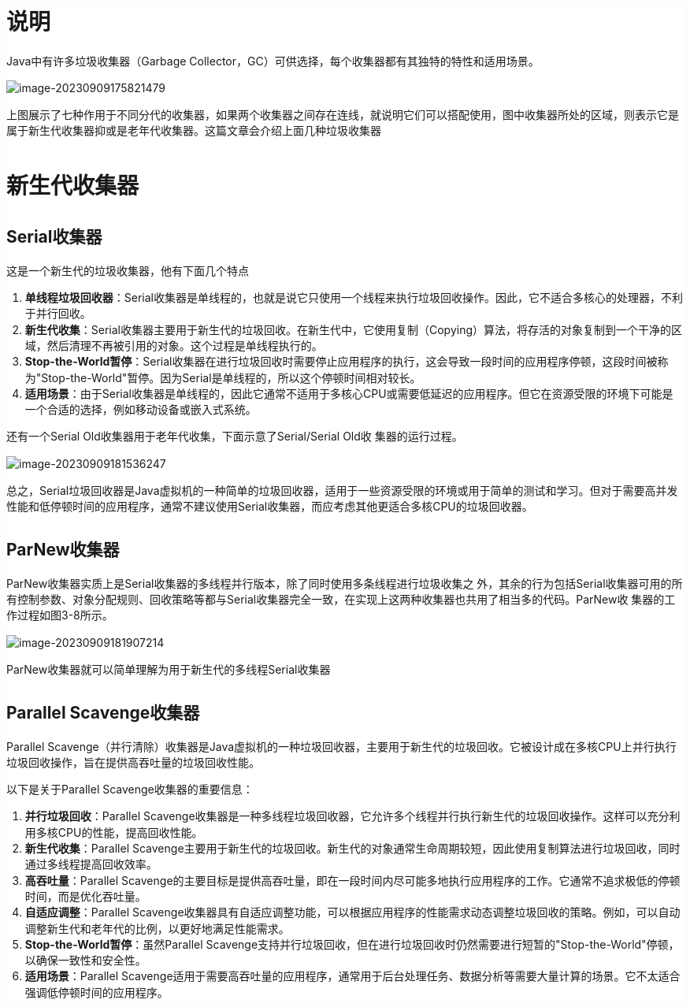 # 说明

Java中有许多垃圾收集器（Garbage Collector，GC）可供选择，每个收集器都有其独特的特性和适用场景。

![image-20230909175821479](https://raw.githubusercontent.com/c-ttpfx/markdown-image/main/typora-img/image-20230909175821479.png)

上图展示了七种作用于不同分代的收集器，如果两个收集器之间存在连线，就说明它们可以搭配使用，图中收集器所处的区域，则表示它是属于新生代收集器抑或是老年代收集器。这篇文章会介绍上面几种垃圾收集器

# 新生代收集器

## Serial收集器

这是一个新生代的垃圾收集器，他有下面几个特点

1. **单线程垃圾回收器**：Serial收集器是单线程的，也就是说它只使用一个线程来执行垃圾回收操作。因此，它不适合多核心的处理器，不利于并行回收。
2. **新生代收集**：Serial收集器主要用于新生代的垃圾回收。在新生代中，它使用复制（Copying）算法，将存活的对象复制到一个干净的区域，然后清理不再被引用的对象。这个过程是单线程执行的。
3. **Stop-the-World暂停**：Serial收集器在进行垃圾回收时需要停止应用程序的执行，这会导致一段时间的应用程序停顿，这段时间被称为"Stop-the-World"暂停。因为Serial是单线程的，所以这个停顿时间相对较长。
4. **适用场景**：由于Serial收集器是单线程的，因此它通常不适用于多核心CPU或需要低延迟的应用程序。但它在资源受限的环境下可能是一个合适的选择，例如移动设备或嵌入式系统。

还有一个Serial Old收集器用于老年代收集，下面示意了Serial/Serial Old收 集器的运行过程。

![image-20230909181536247](https://raw.githubusercontent.com/c-ttpfx/markdown-image/main/typora-img/image-20230909181536247.png)

总之，Serial垃圾回收器是Java虚拟机的一种简单的垃圾回收器，适用于一些资源受限的环境或用于简单的测试和学习。但对于需要高并发性能和低停顿时间的应用程序，通常不建议使用Serial收集器，而应考虑其他更适合多核CPU的垃圾回收器。

## ParNew收集器

ParNew收集器实质上是Serial收集器的多线程并行版本，除了同时使用多条线程进行垃圾收集之 外，其余的行为包括Serial收集器可用的所有控制参数、对象分配规则、回收策略等都与Serial收集器完全一致，在实现上这两种收集器也共用了相当多的代码。ParNew收 集器的工作过程如图3-8所示。

![image-20230909181907214](https://raw.githubusercontent.com/c-ttpfx/markdown-image/main/typora-img/image-20230909181907214.png)

ParNew收集器就可以简单理解为用于新生代的多线程Serial收集器

## Parallel Scavenge收集器

Parallel Scavenge（并行清除）收集器是Java虚拟机的一种垃圾回收器，主要用于新生代的垃圾回收。它被设计成在多核CPU上并行执行垃圾回收操作，旨在提供高吞吐量的垃圾回收性能。

以下是关于Parallel Scavenge收集器的重要信息：

1. **并行垃圾回收**：Parallel Scavenge收集器是一种多线程垃圾回收器，它允许多个线程并行执行新生代的垃圾回收操作。这样可以充分利用多核CPU的性能，提高回收性能。
2. **新生代收集**：Parallel Scavenge主要用于新生代的垃圾回收。新生代的对象通常生命周期较短，因此使用复制算法进行垃圾回收，同时通过多线程提高回收效率。
3. **高吞吐量**：Parallel Scavenge的主要目标是提供高吞吐量，即在一段时间内尽可能多地执行应用程序的工作。它通常不追求极低的停顿时间，而是优化吞吐量。
4. **自适应调整**：Parallel Scavenge收集器具有自适应调整功能，可以根据应用程序的性能需求动态调整垃圾回收的策略。例如，可以自动调整新生代和老年代的比例，以更好地满足性能需求。
5. **Stop-the-World暂停**：虽然Parallel Scavenge支持并行垃圾回收，但在进行垃圾回收时仍然需要进行短暂的"Stop-the-World"停顿，以确保一致性和安全性。
6. **适用场景**：Parallel Scavenge适用于需要高吞吐量的应用程序，通常用于后台处理任务、数据分析等需要大量计算的场景。它不太适合强调低停顿时间的应用程序。
